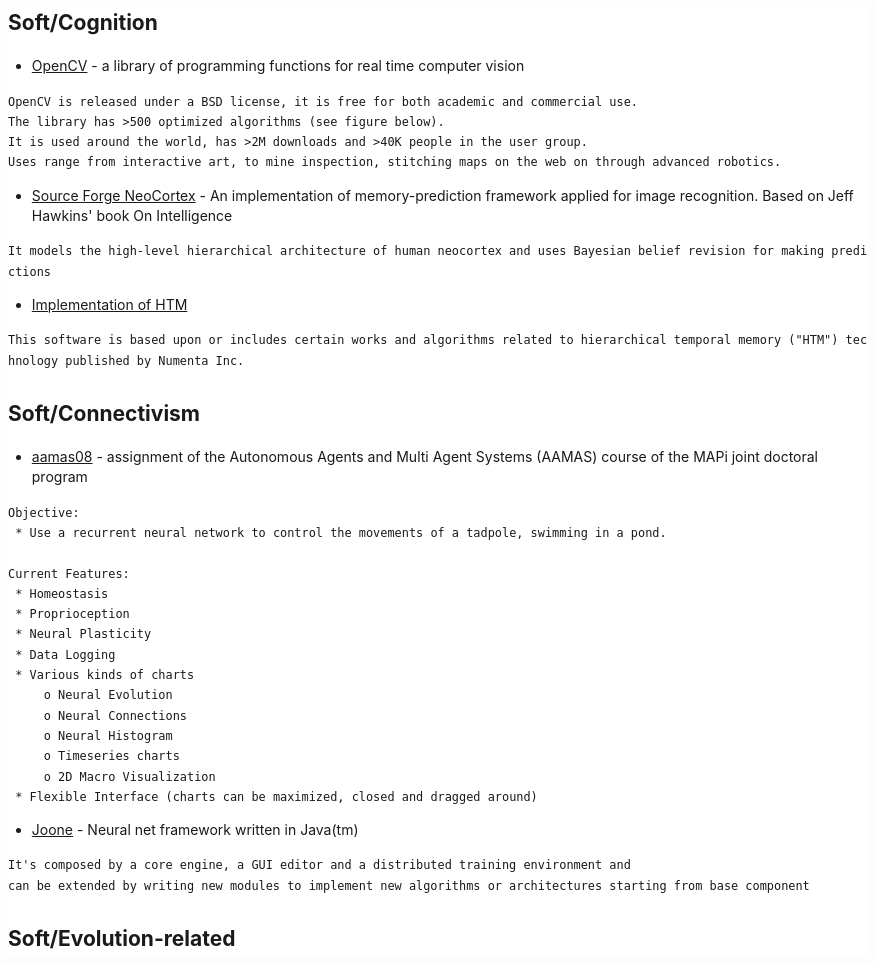 ## Soft/Cognition ##

  * [OpenCV](http://opencv.willowgarage.com/wiki/) - a library of programming functions for real time computer vision
```
OpenCV is released under a BSD license, it is free for both academic and commercial use.
The library has >500 optimized algorithms (see figure below).
It is used around the world, has >2M downloads and >40K people in the user group.
Uses range from interactive art, to mine inspection, stitching maps on the web on through advanced robotics. 
```

  * [Source Forge NeoCortex](http://neocortex.sourceforge.net/) - An implementation of memory-prediction framework applied for image recognition. Based on Jeff Hawkins' book On Intelligence
```
It models the high-level hierarchical architecture of human neocortex and uses Bayesian belief revision for making predictions
```

  * [Implementation of HTM](http://code.google.com/p/htm)
```
This software is based upon or includes certain works and algorithms related to hierarchical temporal memory ("HTM") technology published by Numenta Inc. 
```

## Soft/Connectivism ##

  * [aamas08](http://code.google.com/p/aamas08) - assignment of the Autonomous Agents and Multi Agent Systems (AAMAS) course of the MAPi joint doctoral program
```
Objective:
 * Use a recurrent neural network to control the movements of a tadpole, swimming in a pond. 

Current Features:
 * Homeostasis
 * Proprioception
 * Neural Plasticity
 * Data Logging
 * Various kinds of charts
     o Neural Evolution
     o Neural Connections
     o Neural Histogram
     o Timeseries charts
     o 2D Macro Visualization 
 * Flexible Interface (charts can be maximized, closed and dragged around) 
```
  * [Joone](http://www.jooneworld.com/) - Neural net framework written in Java(tm)
```
It's composed by a core engine, a GUI editor and a distributed training environment and
can be extended by writing new modules to implement new algorithms or architectures starting from base component
```

## Soft/Evolution-related ##
